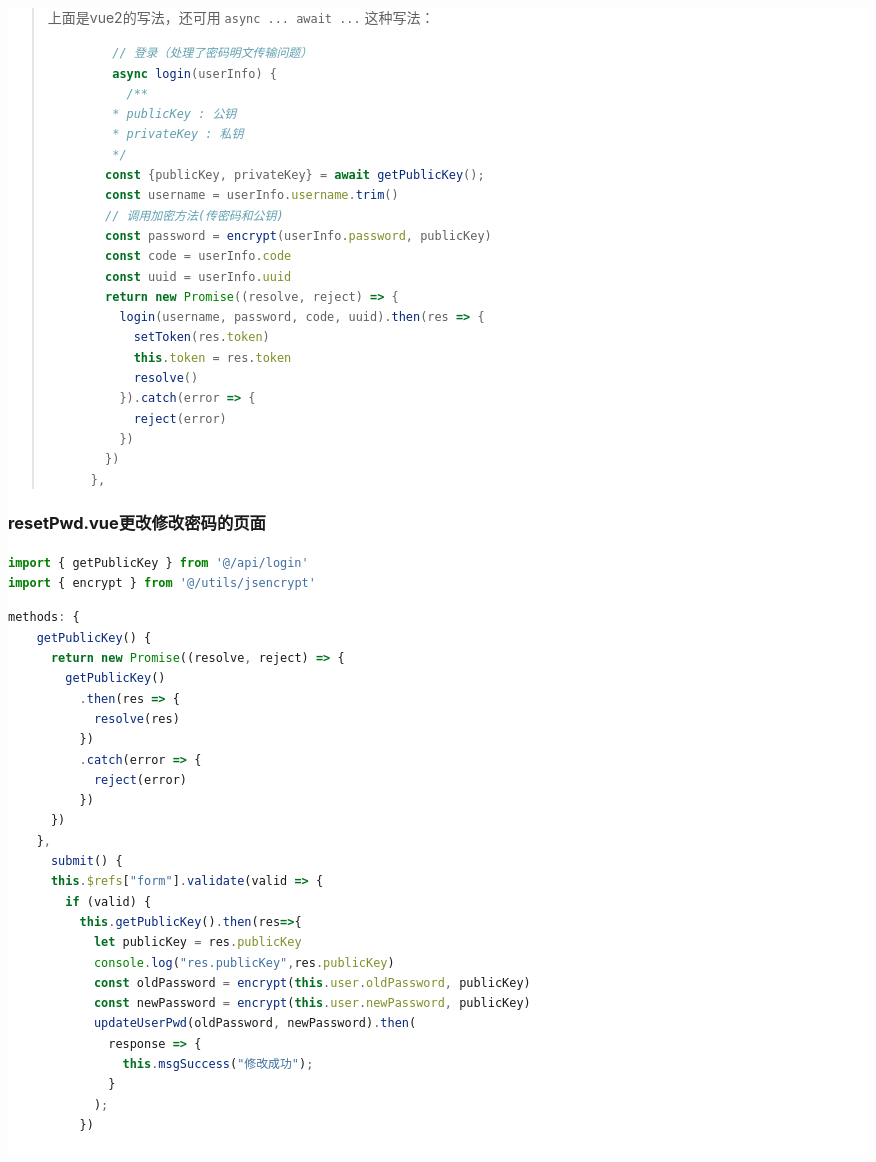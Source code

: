 > 上面是vue2的写法，还可用 `async ... await ...` 这种写法：
>
> ```js
>          // 登录（处理了密码明文传输问题）
>          async login(userInfo) {
>            /**
>          * publicKey : 公钥
>          * privateKey : 私钥
>          */
>         const {publicKey, privateKey} = await getPublicKey();
>         const username = userInfo.username.trim()
>         // 调用加密方法(传密码和公钥)
>         const password = encrypt(userInfo.password, publicKey)
>         const code = userInfo.code
>         const uuid = userInfo.uuid
>         return new Promise((resolve, reject) => {
>           login(username, password, code, uuid).then(res => {
>             setToken(res.token)
>             this.token = res.token
>             resolve()
>           }).catch(error => {
>             reject(error)
>           })
>         })
>       },
> ```
>
> 

### resetPwd.vue更改修改密码的页面

```js
import { getPublicKey } from '@/api/login'
import { encrypt } from '@/utils/jsencrypt'
```



```js
methods: {
    getPublicKey() {
      return new Promise((resolve, reject) => {
        getPublicKey()
          .then(res => {
            resolve(res)
          })
          .catch(error => {
            reject(error)
          })
      })
    },
      submit() {
      this.$refs["form"].validate(valid => {
        if (valid) {
          this.getPublicKey().then(res=>{
            let publicKey = res.publicKey
            console.log("res.publicKey",res.publicKey)
            const oldPassword = encrypt(this.user.oldPassword, publicKey)
            const newPassword = encrypt(this.user.newPassword, publicKey)
            updateUserPwd(oldPassword, newPassword).then(
              response => {
                this.msgSuccess("修改成功");
              }
            );
          })
 
```